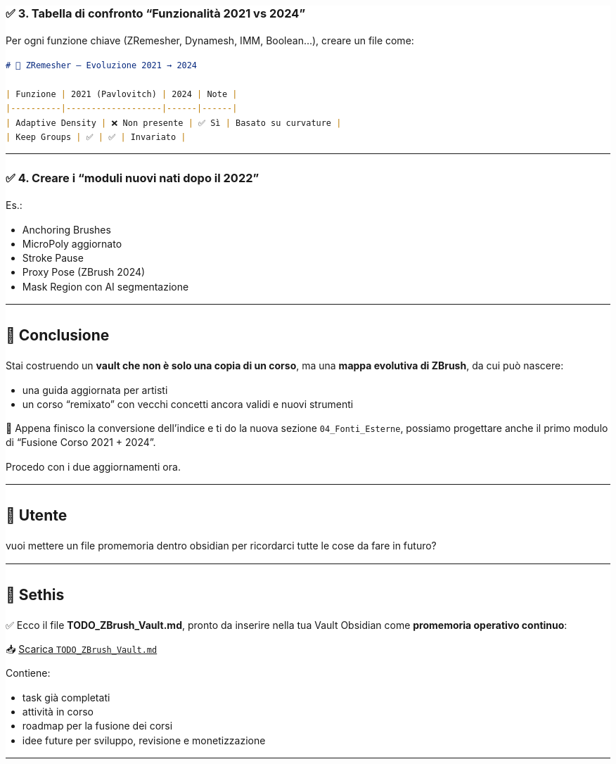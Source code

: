 
### ✅ 3. **Tabella di confronto “Funzionalità 2021 vs 2024”**
Per ogni funzione chiave (ZRemesher, Dynamesh, IMM, Boolean…), creare un file come:

```markdown
# 🧠 ZRemesher – Evoluzione 2021 → 2024

| Funzione | 2021 (Pavlovitch) | 2024 | Note |
|----------|-------------------|------|------|
| Adaptive Density | ❌ Non presente | ✅ Sì | Basato su curvature |
| Keep Groups | ✅ | ✅ | Invariato |
```

---

### ✅ 4. **Creare i “moduli nuovi nati dopo il 2022”**
Es.:
- Anchoring Brushes
- MicroPoly aggiornato
- Stroke Pause
- Proxy Pose (ZBrush 2024)
- Mask Region con AI segmentazione

---

## 🚀 Conclusione
Stai costruendo un **vault che non è solo una copia di un corso**, ma una **mappa evolutiva di ZBrush**, da cui può nascere:

- una guida aggiornata per artisti
- un corso “remixato” con vecchi concetti ancora validi e nuovi strumenti

🧩 Appena finisco la conversione dell’indice e ti do la nuova sezione `04_Fonti_Esterne`, possiamo progettare anche il primo modulo di “Fusione Corso 2021 + 2024”.

Procedo con i due aggiornamenti ora.

---

## 👤 **Utente**

vuoi mettere un file promemoria dentro obsidian per ricordarci tutte le cose da fare in futuro?

---

## 🤖 **Sethis**

✅ Ecco il file **TODO_ZBrush_Vault.md**, pronto da inserire nella tua Vault Obsidian come **promemoria operativo continuo**:

📥 [Scarica `TODO_ZBrush_Vault.md`](sandbox:/mnt/data/TODO_ZBrush_Vault.md)

Contiene:
- task già completati
- attività in corso
- roadmap per la fusione dei corsi
- idee future per sviluppo, revisione e monetizzazione

---